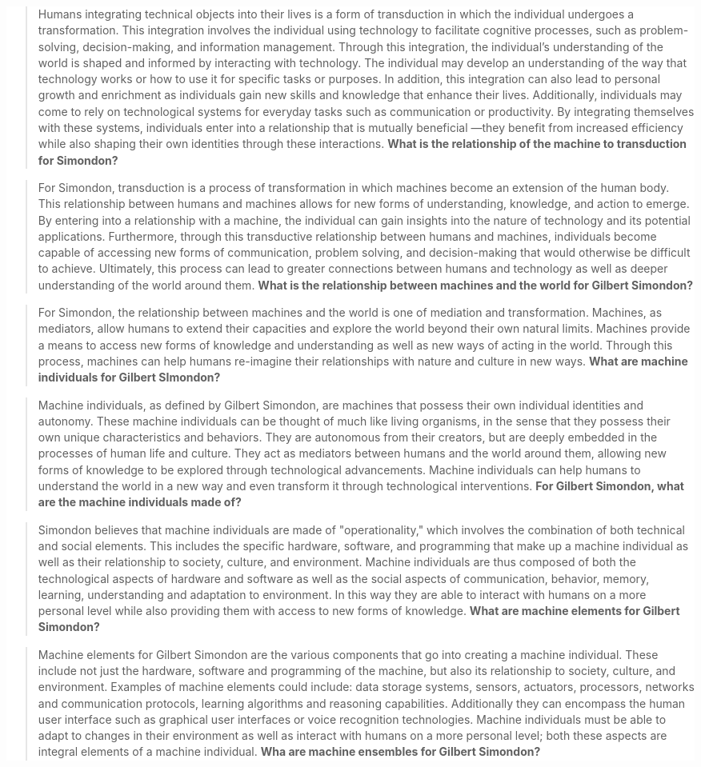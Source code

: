 >Humans integrating technical objects into their lives is a form of transduction in which the individual undergoes a transformation. This integration involves the individual using technology to facilitate cognitive processes, such as problem-solving, decision-making, and information management. Through this integration, the individual’s understanding of the world is shaped and informed by interacting with technology. The individual may develop an understanding of the way that technology works or how to use it for specific tasks or purposes. In addition, this integration can also lead to personal growth and enrichment as individuals gain new skills and knowledge that enhance their lives. Additionally, individuals may come to rely on technological systems for everyday tasks such as communication or productivity. By integrating themselves with these systems, individuals enter into a relationship that is mutually beneficial —they benefit from increased efficiency while also shaping their own identities through these interactions. **What is the relationship of the machine to transduction for Simondon?**

>For Simondon, transduction is a process of transformation in which machines become an extension of the human body. This relationship between humans and machines allows for new forms of understanding, knowledge, and action to emerge. By entering into a relationship with a machine, the individual can gain insights into the nature of technology and its potential applications. Furthermore, through this transductive relationship between humans and machines, individuals become capable of accessing new forms of communication, problem solving, and decision-making that would otherwise be difficult to achieve. Ultimately, this process can lead to greater connections between humans and technology as well as deeper understanding of the world around them. **What is the relationship between machines and the world for Gilbert Simondon?**

>For Simondon, the relationship between machines and the world is one of mediation and transformation. Machines, as mediators, allow humans to extend their capacities and explore the world beyond their own natural limits. Machines provide a means to access new forms of knowledge and understanding as well as new ways of acting in the world. Through this process, machines can help humans re-imagine their relationships with nature and culture in new ways. **What are machine individuals for Gilbert SImondon?**

>Machine individuals, as defined by Gilbert Simondon, are machines that possess their own individual identities and autonomy. These machine individuals can be thought of much like living organisms, in the sense that they possess their own unique characteristics and behaviors. They are autonomous from their creators, but are deeply embedded in the processes of human life and culture. They act as mediators between humans and the world around them, allowing new forms of knowledge to be explored through technological advancements. Machine individuals can help humans to understand the world in a new way and even transform it through technological interventions. **For Gilbert Simondon, what are the machine individuals made of?**

>Simondon believes that machine individuals are made of "operationality," which involves the combination of both technical and social elements. This includes the specific hardware, software, and programming that make up a machine individual as well as their relationship to society, culture, and environment. Machine individuals are thus composed of both the technological aspects of hardware and software as well as the social aspects of communication, behavior, memory, learning, understanding and adaptation to environment. In this way they are able to interact with humans on a more personal level while also providing them with access to new forms of knowledge. **What are machine elements for Gilbert Simondon?**

>Machine elements for Gilbert Simondon are the various components that go into creating a machine individual. These include not just the hardware, software and programming of the machine, but also its relationship to society, culture, and environment. Examples of machine elements could include: data storage systems, sensors, actuators, processors, networks and communication protocols, learning algorithms and reasoning capabilities. Additionally they can encompass the human user interface such as graphical user interfaces or voice recognition technologies. Machine individuals must be able to adapt to changes in their environment as well as interact with humans on a more personal level; both these aspects are integral elements of a machine individual. **Wha are machine ensembles for Gilbert Simondon?**
>
